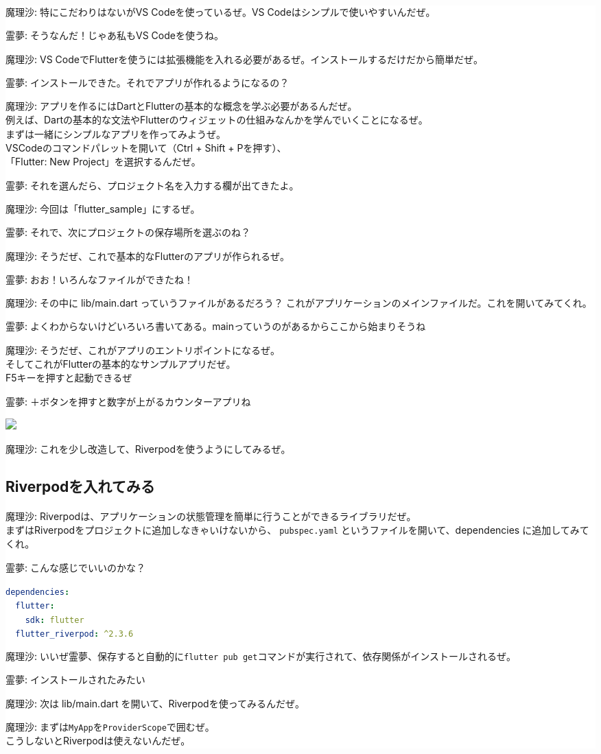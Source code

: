 魔理沙: 特にこだわりはないがVS Codeを使っているぜ。VS Codeはシンプルで使いやすいんだぜ。

霊夢: そうなんだ！じゃあ私もVS Codeを使うね。

魔理沙: VS CodeでFlutterを使うには拡張機能を入れる必要があるぜ。インストールするだけだから簡単だぜ。

霊夢: インストールできた。それでアプリが作れるようになるの？

魔理沙: アプリを作るにはDartとFlutterの基本的な概念を学ぶ必要があるんだぜ。<br>
例えば、Dartの基本的な文法やFlutterのウィジェットの仕組みなんかを学んでいくことになるぜ。<br>
まずは一緒にシンプルなアプリを作ってみようぜ。<br>
VSCodeのコマンドパレットを開いて（Ctrl + Shift + Pを押す）、<br>
「Flutter: New Project」を選択するんだぜ。

霊夢: それを選んだら、プロジェクト名を入力する欄が出てきたよ。

魔理沙: 今回は「flutter_sample」にするぜ。

霊夢: それで、次にプロジェクトの保存場所を選ぶのね？

魔理沙: そうだぜ、これで基本的なFlutterのアプリが作られるぜ。

霊夢: おお！いろんなファイルができたね！

魔理沙: その中に lib/main.dart っていうファイルがあるだろう？ これがアプリケーションのメインファイルだ。これを開いてみてくれ。

霊夢: よくわからないけどいろいろ書いてある。mainっていうのがあるからここから始まりそうね

魔理沙: そうだぜ、これがアプリのエントリポイントになるぜ。<br>
そしてこれがFlutterの基本的なサンプルアプリだぜ。<br>
F5キーを押すと起動できるぜ

霊夢: ＋ボタンを押すと数字が上がるカウンターアプリね

<img height="640" src="https://github.com/shirobutton/flutter_sample/assets/99120730/c391d9ee-acb2-47a1-a5a9-4233762b7fcf">

魔理沙: これを少し改造して、Riverpodを使うようにしてみるぜ。

## Riverpodを入れてみる

魔理沙: Riverpodは、アプリケーションの状態管理を簡単に行うことができるライブラリだぜ。<br>
まずはRiverpodをプロジェクトに追加しなきゃいけないから、 `pubspec.yaml` というファイルを開いて、dependencies に追加してみてくれ。

霊夢: こんな感じでいいのかな？

```yaml
dependencies:
  flutter:
    sdk: flutter
  flutter_riverpod: ^2.3.6
```

魔理沙: いいぜ霊夢、保存すると自動的に`flutter pub get`コマンドが実行されて、依存関係がインストールされるぜ。

霊夢: インストールされたみたい

魔理沙: 次は lib/main.dart を開いて、Riverpodを使ってみるんだぜ。

魔理沙: まずは`MyApp`を`ProviderScope`で囲むぜ。<br>
こうしないとRiverpodは使えないんだぜ。
